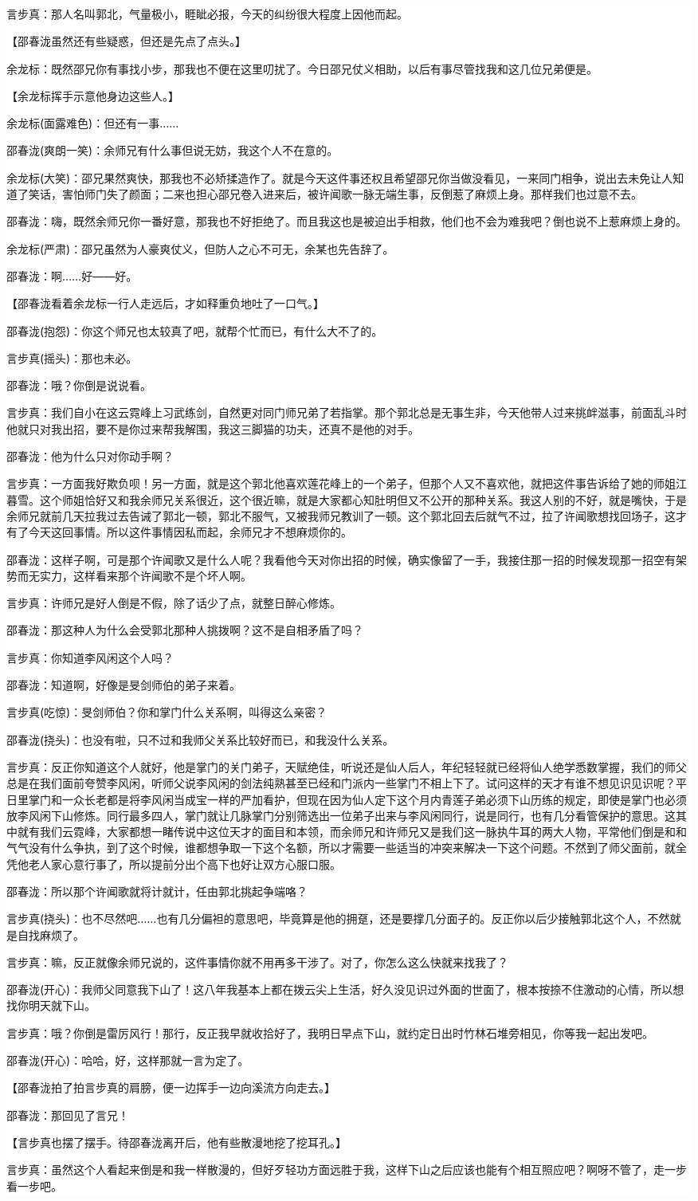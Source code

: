 言步真：那人名叫郭北，气量极小，睚眦必报，今天的纠纷很大程度上因他而起。

【邵春泷虽然还有些疑惑，但还是先点了点头。】

余龙标：既然邵兄你有事找小步，那我也不便在这里叨扰了。今日邵兄仗义相助，以后有事尽管找我和这几位兄弟便是。

【余龙标挥手示意他身边这些人。】

余龙标(面露难色)：但还有一事……

邵春泷(爽朗一笑)：余师兄有什么事但说无妨，我这个人不在意的。

余龙标(大笑)：邵兄果然爽快，那我也不必矫揉造作了。就是今天这件事还权且希望邵兄你当做没看见，一来同门相争，说出去未免让人知道了笑话，害怕师门失了颜面；二来也担心邵兄卷入进来后，被许闻歌一脉无端生事，反倒惹了麻烦上身。那样我们也过意不去。

邵春泷：嗨，既然余师兄你一番好意，那我也不好拒绝了。而且我这也是被迫出手相救，他们也不会为难我吧？倒也说不上惹麻烦上身的。

余龙标(严肃)：邵兄虽然为人豪爽仗义，但防人之心不可无，余某也先告辞了。

邵春泷：啊……好——好。

【邵春泷看着余龙标一行人走远后，才如释重负地吐了一口气。】

邵春泷(抱怨)：你这个师兄也太较真了吧，就帮个忙而已，有什么大不了的。

言步真(摇头)：那也未必。

邵春泷：哦？你倒是说说看。

言步真：我们自小在这云霓峰上习武练剑，自然更对同门师兄弟了若指掌。那个郭北总是无事生非，今天他带人过来挑衅滋事，前面乱斗时他就只对我出招，要不是你过来帮我解围，我这三脚猫的功夫，还真不是他的对手。

邵春泷：他为什么只对你动手啊？

言步真：一方面我好欺负呗！另一方面，就是这个郭北他喜欢莲花峰上的一个弟子，但那个人又不喜欢他，就把这件事告诉给了她的师姐江暮雪。这个师姐恰好又和我余师兄关系很近，这个很近嘛，就是大家都心知肚明但又不公开的那种关系。我这人别的不好，就是嘴快，于是余师兄就前几天拉我过去告诫了郭北一顿，郭北不服气，又被我师兄教训了一顿。这个郭北回去后就气不过，拉了许闻歌想找回场子，这才有了今天这回事情。所以这件事情因私而起，余师兄才不想麻烦你的。

邵春泷：这样子啊，可是那个许闻歌又是什么人呢？我看他今天对你出招的时候，确实像留了一手，我接住那一招的时候发现那一招空有架势而无实力，这样看来那个许闻歌不是个坏人啊。

言步真：许师兄是好人倒是不假，除了话少了点，就整日醉心修炼。

邵春泷：那这种人为什么会受郭北那种人挑拨啊？这不是自相矛盾了吗？

言步真：你知道李风闲这个人吗？

邵春泷：知道啊，好像是旻剑师伯的弟子来着。

言步真(吃惊)：旻剑师伯？你和掌门什么关系啊，叫得这么亲密？

邵春泷(挠头)：也没有啦，只不过和我师父关系比较好而已，和我没什么关系。

言步真：反正你知道这个人就好，他是掌门的关门弟子，天赋绝佳，听说还是仙人后人，年纪轻轻就已经将仙人绝学悉数掌握，我们的师父总是在我们面前夸赞李风闲，听师父说李风闲的剑法纯熟甚至已经和门派内一些掌门不相上下了。试问这样的天才有谁不想见识见识呢？平日里掌门和一众长老都是将李风闲当成宝一样的严加看护，但现在因为仙人定下这个月内青莲子弟必须下山历练的规定，即使是掌门也必须放李风闲下山修炼。同行最多四人，掌门就让几脉掌门分别筛选出一位弟子出来与李风闲同行，说是同行，也有几分看管保护的意思。这其中就有我们云霓峰，大家都想一睹传说中这位天才的面目和本领，而余师兄和许师兄又是我们这一脉执牛耳的两大人物，平常他们倒是和和气气没有什么争执，到了这个时候，谁都想争取一下这个名额，所以才需要一些适当的冲突来解决一下这个问题。不然到了师父面前，就全凭他老人家心意行事了，所以提前分出个高下也好让双方心服口服。

邵春泷：所以那个许闻歌就将计就计，任由郭北挑起争端咯？

言步真(挠头)：也不尽然吧……也有几分偏袒的意思吧，毕竟算是他的拥趸，还是要撑几分面子的。反正你以后少接触郭北这个人，不然就是自找麻烦了。

言步真：嘛，反正就像余师兄说的，这件事情你就不用再多干涉了。对了，你怎么这么快就来找我了？

邵春泷(开心)：我师父同意我下山了！这八年我基本上都在拨云尖上生活，好久没见识过外面的世面了，根本按捺不住激动的心情，所以想找你明天就下山。

言步真：哦？你倒是雷厉风行！那行，反正我早就收拾好了，我明日早点下山，就约定日出时竹林石堆旁相见，你等我一起出发吧。

邵春泷(开心)：哈哈，好，这样那就一言为定了。

【邵春泷拍了拍言步真的肩膀，便一边挥手一边向溪流方向走去。】

邵春泷：那回见了言兄！

【言步真也摆了摆手。待邵春泷离开后，他有些散漫地挖了挖耳孔。】

言步真：虽然这个人看起来倒是和我一样散漫的，但好歹轻功方面远胜于我，这样下山之后应该也能有个相互照应吧？啊呀不管了，走一步看一步吧。